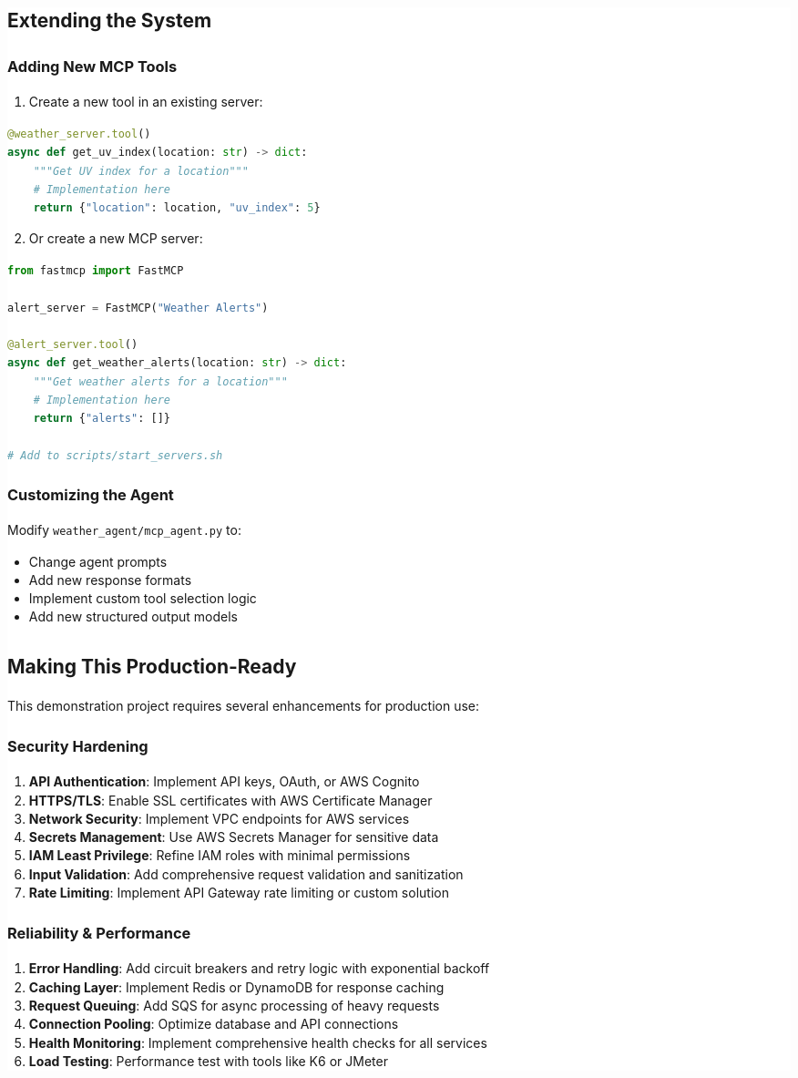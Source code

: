 ## Extending the System

### Adding New MCP Tools

1. Create a new tool in an existing server:

```python
@weather_server.tool()
async def get_uv_index(location: str) -> dict:
    """Get UV index for a location"""
    # Implementation here
    return {"location": location, "uv_index": 5}
```

2. Or create a new MCP server:

```python
from fastmcp import FastMCP

alert_server = FastMCP("Weather Alerts")

@alert_server.tool()
async def get_weather_alerts(location: str) -> dict:
    """Get weather alerts for a location"""
    # Implementation here
    return {"alerts": []}

# Add to scripts/start_servers.sh
```

### Customizing the Agent

Modify `weather_agent/mcp_agent.py` to:
- Change agent prompts
- Add new response formats
- Implement custom tool selection logic
- Add new structured output models

## Making This Production-Ready

This demonstration project requires several enhancements for production use:

### Security Hardening
1. **API Authentication**: Implement API keys, OAuth, or AWS Cognito
2. **HTTPS/TLS**: Enable SSL certificates with AWS Certificate Manager
3. **Network Security**: Implement VPC endpoints for AWS services
4. **Secrets Management**: Use AWS Secrets Manager for sensitive data
5. **IAM Least Privilege**: Refine IAM roles with minimal permissions
6. **Input Validation**: Add comprehensive request validation and sanitization
7. **Rate Limiting**: Implement API Gateway rate limiting or custom solution

### Reliability & Performance
1. **Error Handling**: Add circuit breakers and retry logic with exponential backoff
2. **Caching Layer**: Implement Redis or DynamoDB for response caching
3. **Request Queuing**: Add SQS for async processing of heavy requests
4. **Connection Pooling**: Optimize database and API connections
5. **Health Monitoring**: Implement comprehensive health checks for all services
6. **Load Testing**: Performance test with tools like K6 or JMeter
